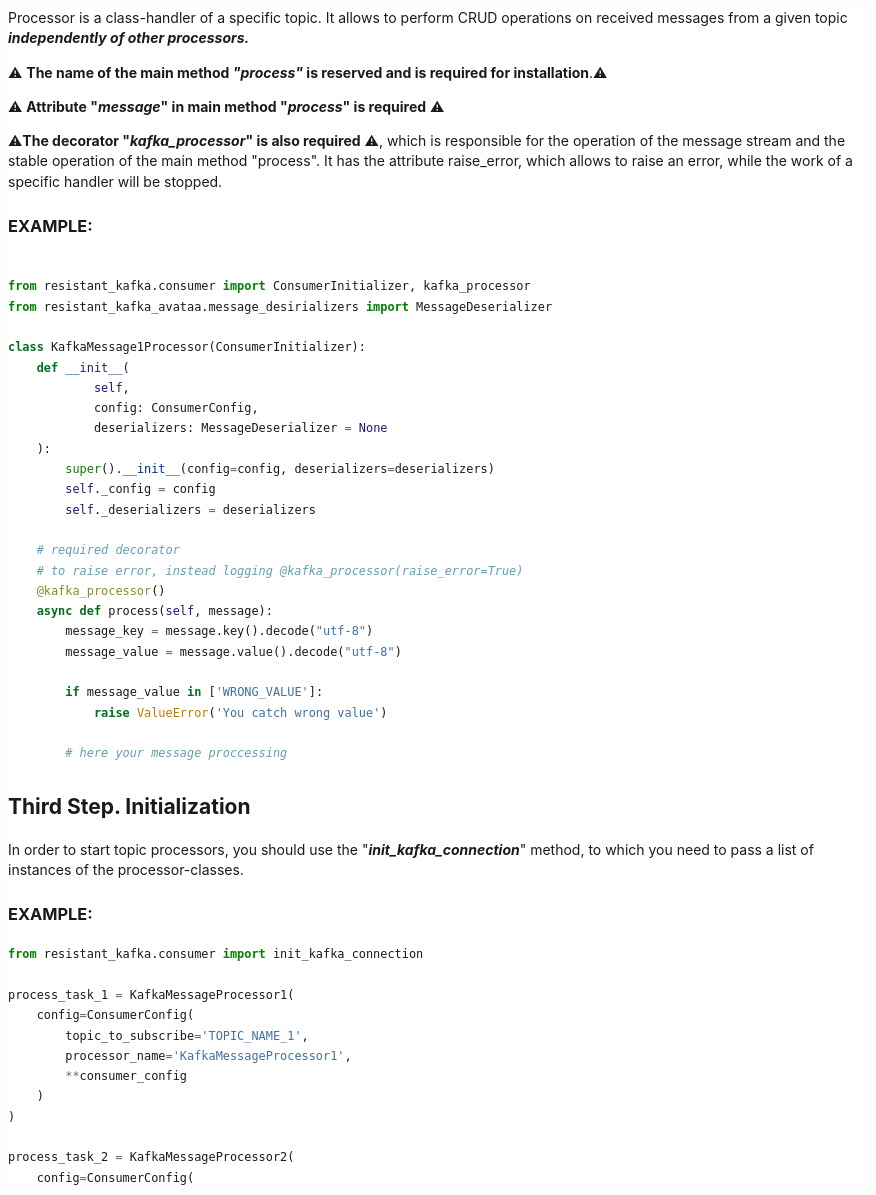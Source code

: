 Processor is a class-handler of a specific topic. It allows to perform CRUD operations on received messages from a given
topic **_independently of other processors._**

⚠️ **The name of the main method _"process"_ is reserved and is required for installation**.⚠️

⚠️ **Attribute "_message_" in main method "_process_" is required** ⚠️

⚠️**The decorator "_kafka_processor_" is also required** ⚠️, which is responsible for the operation of the message stream and the
stable operation of the main method "process". It has the attribute raise_error, which allows to raise an error, while
the work of a specific handler will be stopped.

### EXAMPLE:

```python

from resistant_kafka.consumer import ConsumerInitializer, kafka_processor
from resistant_kafka_avataa.message_desirializers import MessageDeserializer

class KafkaMessage1Processor(ConsumerInitializer):
    def __init__(
            self,
            config: ConsumerConfig,
            deserializers: MessageDeserializer = None
    ):
        super().__init__(config=config, deserializers=deserializers)
        self._config = config
        self._deserializers = deserializers

    # required decorator
    # to raise error, instead logging @kafka_processor(raise_error=True)
    @kafka_processor()
    async def process(self, message):
        message_key = message.key().decode("utf-8")
        message_value = message.value().decode("utf-8")

        if message_value in ['WRONG_VALUE']:
            raise ValueError('You catch wrong value')
        
        # here your message proccessing

```
## Third Step. Initialization

In order to start topic processors, you should use the "**_init_kafka_connection_**" method, to which you need to pass a list of
instances of the processor-classes.

### EXAMPLE:

```python
from resistant_kafka.consumer import init_kafka_connection

process_task_1 = KafkaMessageProcessor1(
    config=ConsumerConfig(
        topic_to_subscribe='TOPIC_NAME_1',
        processor_name='KafkaMessageProcessor1',
        **consumer_config
    )
)

process_task_2 = KafkaMessageProcessor2(
    config=ConsumerConfig(
```